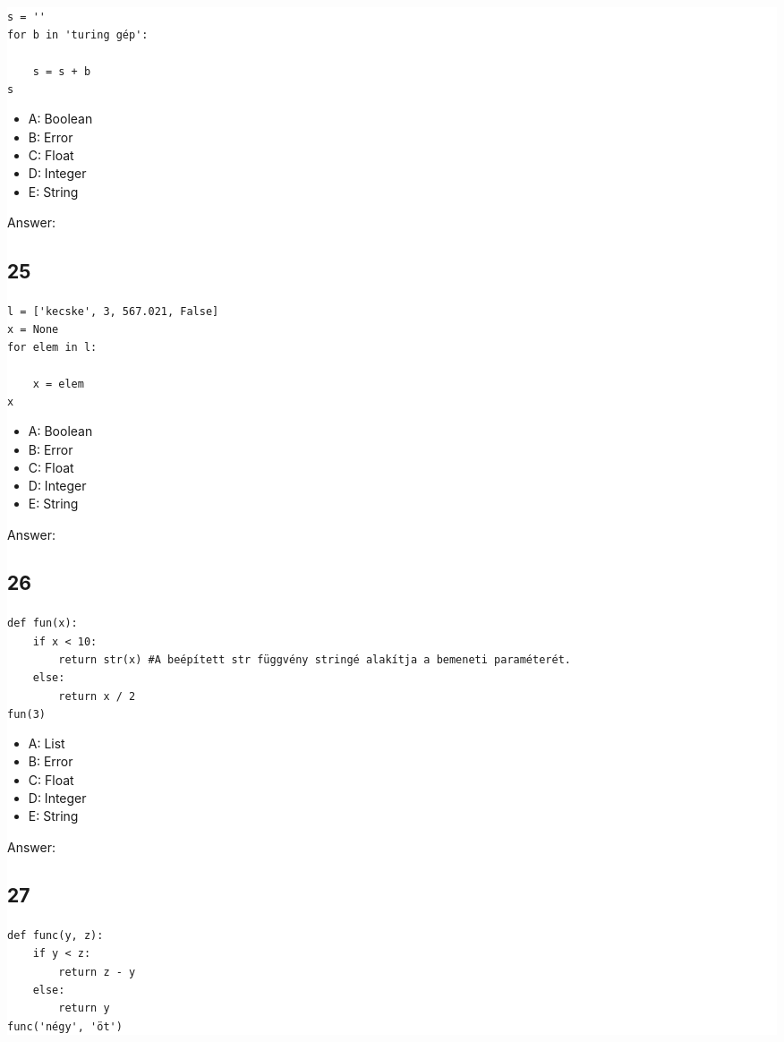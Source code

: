     s = ''
    for b in 'turing gép':
        
        s = s + b
    s

- A: Boolean
- B: Error
- C: Float
- D: Integer
- E: String

Answer: 

## 25

    l = ['kecske', 3, 567.021, False]
    x = None
    for elem in l:
        
        x = elem     
    x

- A: Boolean
- B: Error
- C: Float
- D: Integer
- E: String

Answer: 

## 26

    def fun(x):
        if x < 10:
            return str(x) #A beépített str függvény stringé alakítja a bemeneti paraméterét.
        else:
            return x / 2     
    fun(3)

- A: List
- B: Error
- C: Float
- D: Integer
- E: String

Answer: 

## 27

    def func(y, z):   
        if y < z:
            return z - y
        else:
            return y   
    func('négy', 'öt')
